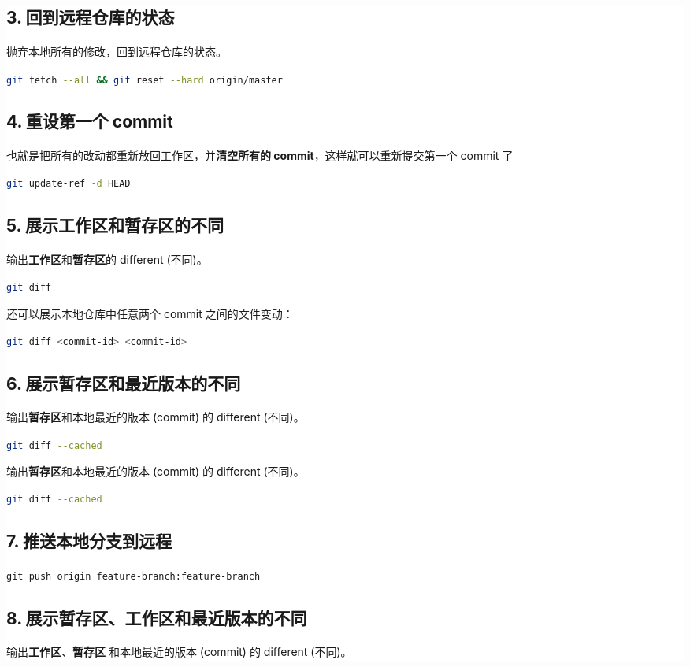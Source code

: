 ##  3. 回到远程仓库的状态
  
  
抛弃本地所有的修改，回到远程仓库的状态。
  
```sh
git fetch --all && git reset --hard origin/master
```
  
##  4. 重设第一个 commit
  
  
也就是把所有的改动都重新放回工作区，并**清空所有的 commit**，这样就可以重新提交第一个 commit 了
  
```sh
git update-ref -d HEAD
```
  
##  5. 展示工作区和暂存区的不同
  
  
输出**工作区**和**暂存区**的 different (不同)。
  
```sh
git diff
```
  
还可以展示本地仓库中任意两个 commit 之间的文件变动：
  
```sh
git diff <commit-id> <commit-id>
```
  
##  6. 展示暂存区和最近版本的不同
  
  
输出**暂存区**和本地最近的版本 (commit) 的 different (不同)。
  
```sh
git diff --cached
```
  
输出**暂存区**和本地最近的版本 (commit) 的 different (不同)。
  
```sh
git diff --cached
```
  
##  7. 推送本地分支到远程
  
  
```
git push origin feature-branch:feature-branch
```
  
##  8. 展示暂存区、工作区和最近版本的不同
  
  
输出**工作区**、**暂存区** 和本地最近的版本 (commit) 的 different (不同)。
  